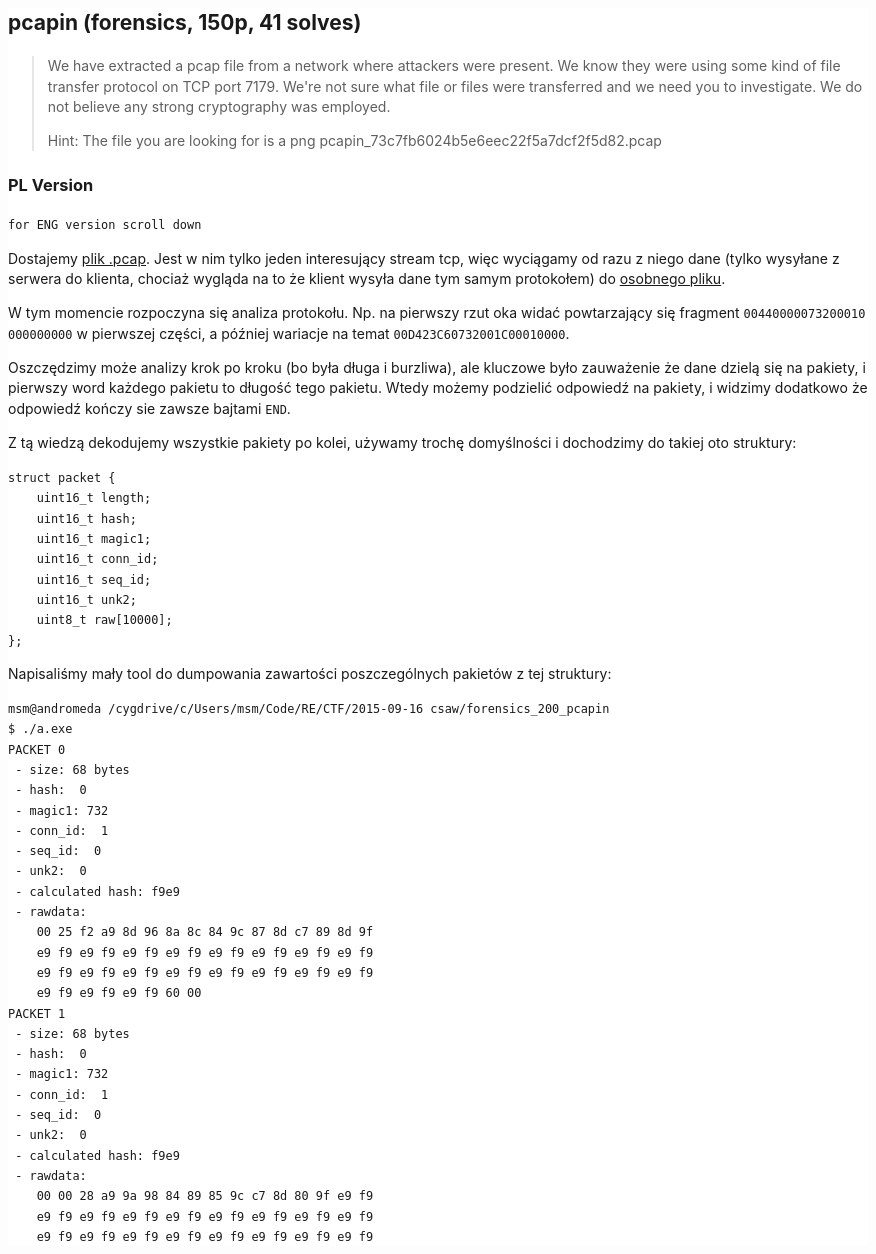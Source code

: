 ## pcapin (forensics, 150p, 41 solves)

> We have extracted a pcap file from a network where attackers were present. We know they were using some kind of file transfer protocol on TCP port 7179. We're not sure what file or files were transferred and we need you to investigate. We do not believe any strong cryptography was employed.
> 
> Hint: The file you are looking for is a png
> pcapin_73c7fb6024b5e6eec22f5a7dcf2f5d82.pcap

### PL Version
`for ENG version scroll down`

Dostajemy [plik .pcap](pcapin.pcap). Jest w nim tylko jeden interesujący stream tcp, więc wyciągamy od razu z niego dane (tylko wysyłane z serwera do klienta, chociaż wygląda na to że klient wysyła dane tym samym protokołem) do [osobnego pliku](rawdata.bin).

W tym momencie rozpoczyna się analiza protokołu. Np. na pierwszy rzut oka widać powtarzający się fragment `00440000073200010000000000` w pierwszej części, a później wariacje na temat `00D423C60732001C00010000`.

Oszczędzimy może analizy krok po kroku (bo była długa i burzliwa), ale kluczowe było zauważenie że dane dzielą się na pakiety, i pierwszy word każdego pakietu to długość tego pakietu. Wtedy możemy podzielić odpowiedź na pakiety, i widzimy dodatkowo że odpowiedź kończy sie zawsze bajtami `END`.

Z tą wiedzą dekodujemy wszystkie pakiety po kolei, używamy trochę domyślności i dochodzimy do takiej oto struktury:

    struct packet {
        uint16_t length;
        uint16_t hash;
        uint16_t magic1;
        uint16_t conn_id;
        uint16_t seq_id;
        uint16_t unk2;
        uint8_t raw[10000];
    };

Napisaliśmy mały tool do dumpowania zawartości poszczególnych pakietów z tej struktury:

    msm@andromeda /cygdrive/c/Users/msm/Code/RE/CTF/2015-09-16 csaw/forensics_200_pcapin
    $ ./a.exe
    PACKET 0
     - size: 68 bytes
     - hash:  0
     - magic1: 732
     - conn_id:  1
     - seq_id:  0
     - unk2:  0
     - calculated hash: f9e9
     - rawdata:
        00 25 f2 a9 8d 96 8a 8c 84 9c 87 8d c7 89 8d 9f
        e9 f9 e9 f9 e9 f9 e9 f9 e9 f9 e9 f9 e9 f9 e9 f9
        e9 f9 e9 f9 e9 f9 e9 f9 e9 f9 e9 f9 e9 f9 e9 f9
        e9 f9 e9 f9 e9 f9 60 00
    PACKET 1
     - size: 68 bytes
     - hash:  0
     - magic1: 732
     - conn_id:  1
     - seq_id:  0
     - unk2:  0
     - calculated hash: f9e9
     - rawdata:
        00 00 28 a9 9a 98 84 89 85 9c c7 8d 80 9f e9 f9
        e9 f9 e9 f9 e9 f9 e9 f9 e9 f9 e9 f9 e9 f9 e9 f9
        e9 f9 e9 f9 e9 f9 e9 f9 e9 f9 e9 f9 e9 f9 e9 f9
